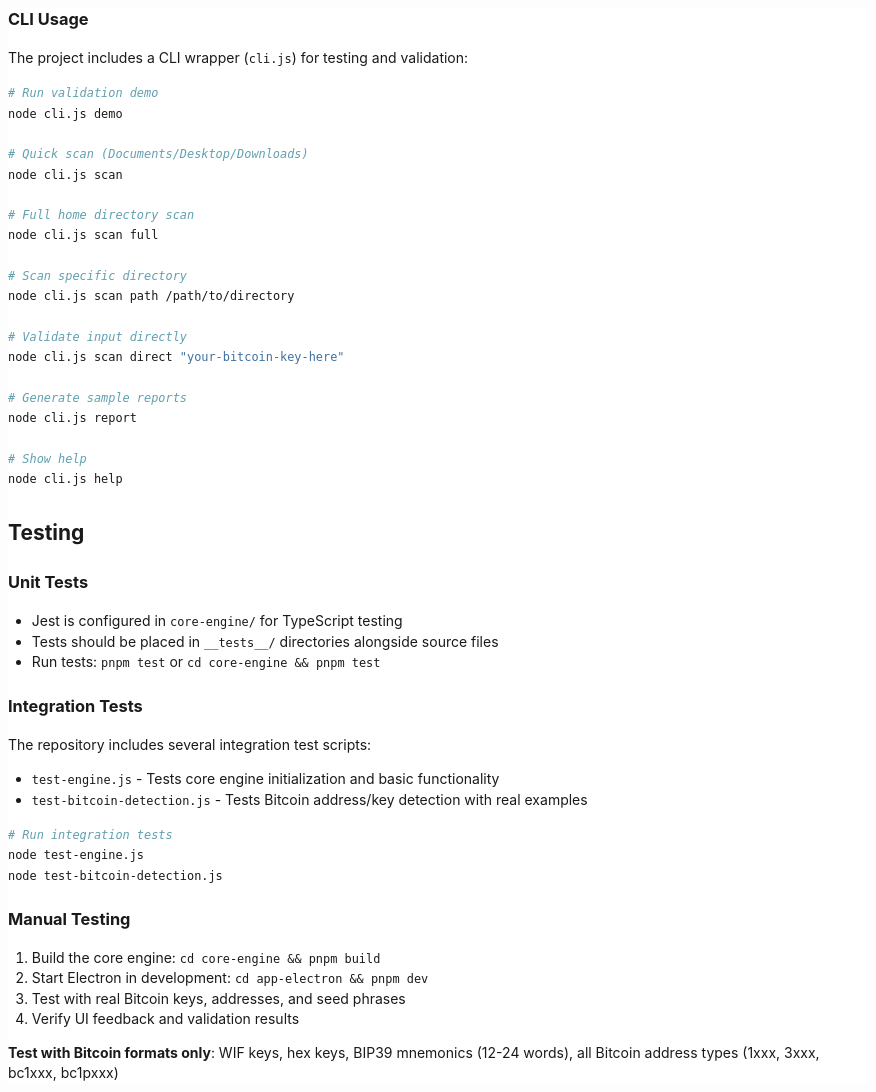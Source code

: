 ### CLI Usage
The project includes a CLI wrapper (`cli.js`) for testing and validation:

```bash
# Run validation demo
node cli.js demo

# Quick scan (Documents/Desktop/Downloads)
node cli.js scan

# Full home directory scan
node cli.js scan full

# Scan specific directory
node cli.js scan path /path/to/directory

# Validate input directly
node cli.js scan direct "your-bitcoin-key-here"

# Generate sample reports
node cli.js report

# Show help
node cli.js help
```

## Testing

### Unit Tests
- Jest is configured in `core-engine/` for TypeScript testing
- Tests should be placed in `__tests__/` directories alongside source files
- Run tests: `pnpm test` or `cd core-engine && pnpm test`

### Integration Tests
The repository includes several integration test scripts:
- `test-engine.js` - Tests core engine initialization and basic functionality
- `test-bitcoin-detection.js` - Tests Bitcoin address/key detection with real examples

```bash
# Run integration tests
node test-engine.js
node test-bitcoin-detection.js
```

### Manual Testing
1. Build the core engine: `cd core-engine && pnpm build`
2. Start Electron in development: `cd app-electron && pnpm dev`
3. Test with real Bitcoin keys, addresses, and seed phrases
4. Verify UI feedback and validation results

**Test with Bitcoin formats only**: WIF keys, hex keys, BIP39 mnemonics (12-24 words), all Bitcoin address types (1xxx, 3xxx, bc1xxx, bc1pxxx)
